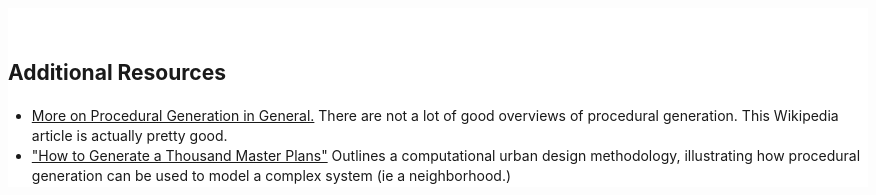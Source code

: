 <br>

## Additional Resources

- [More on Procedural Generation in General.](https://en.wikipedia.org/wiki/Procedural_generation) There are not a lot of good overviews of procedural generation. This Wikipedia article is actually pretty good.
- ["How to Generate a Thousand Master Plans"](https://static1.squarespace.com/static/568ee2b4cbced6419694f1fc/t/5c78636b1905f46a4b109aa3/1551393648032/63_How+to+Generate+a+Thousand+Master+Plans-A+Framework.pdf) Outlines a computational urban design methodology, illustrating how procedural generation can be used to model a complex system (ie a neighborhood.)
